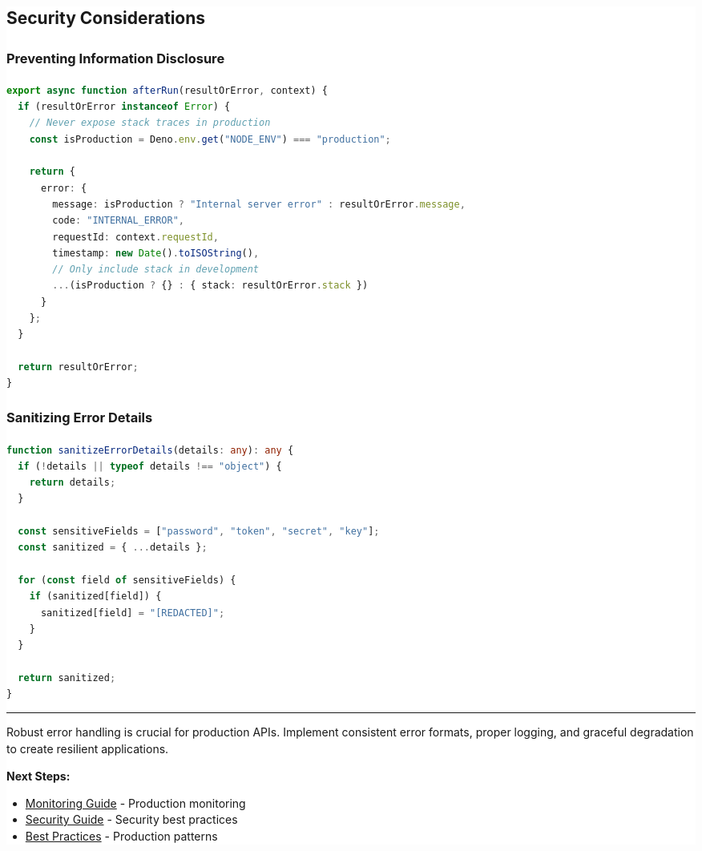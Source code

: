 ## Security Considerations

### Preventing Information Disclosure

```ts
export async function afterRun(resultOrError, context) {
  if (resultOrError instanceof Error) {
    // Never expose stack traces in production
    const isProduction = Deno.env.get("NODE_ENV") === "production";
    
    return {
      error: {
        message: isProduction ? "Internal server error" : resultOrError.message,
        code: "INTERNAL_ERROR",
        requestId: context.requestId,
        timestamp: new Date().toISOString(),
        // Only include stack in development
        ...(isProduction ? {} : { stack: resultOrError.stack })
      }
    };
  }
  
  return resultOrError;
}
```

### Sanitizing Error Details

```ts
function sanitizeErrorDetails(details: any): any {
  if (!details || typeof details !== "object") {
    return details;
  }
  
  const sensitiveFields = ["password", "token", "secret", "key"];
  const sanitized = { ...details };
  
  for (const field of sensitiveFields) {
    if (sanitized[field]) {
      sanitized[field] = "[REDACTED]";
    }
  }
  
  return sanitized;
}
```

---

Robust error handling is crucial for production APIs. Implement consistent error formats, proper logging, and graceful degradation to create resilient applications.

**Next Steps:**
- [Monitoring Guide](./monitoring.md) - Production monitoring
- [Security Guide](./security.md) - Security best practices
- [Best Practices](./best-practices.md) - Production patterns
